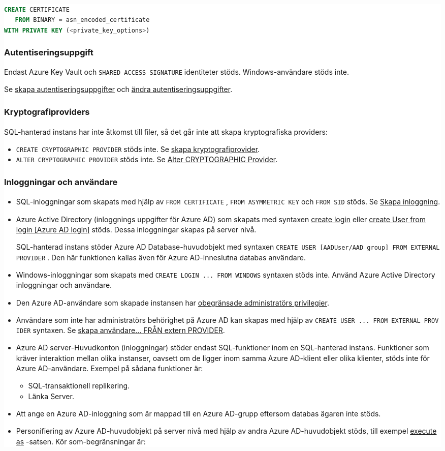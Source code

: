 ```sql
CREATE CERTIFICATE  
   FROM BINARY = asn_encoded_certificate
WITH PRIVATE KEY (<private_key_options>)
```

### <a name="credential"></a>Autentiseringsuppgift

Endast Azure Key Vault och `SHARED ACCESS SIGNATURE` identiteter stöds. Windows-användare stöds inte.

Se [skapa autentiseringsuppgifter](/sql/t-sql/statements/create-credential-transact-sql) och [ändra autentiseringsuppgifter](/sql/t-sql/statements/alter-credential-transact-sql).

### <a name="cryptographic-providers"></a>Kryptografiproviders

SQL-hanterad instans har inte åtkomst till filer, så det går inte att skapa kryptografiska providers:

- `CREATE CRYPTOGRAPHIC PROVIDER` stöds inte. Se [skapa kryptografiprovider](/sql/t-sql/statements/create-cryptographic-provider-transact-sql).
- `ALTER CRYPTOGRAPHIC PROVIDER` stöds inte. Se [Alter CRYPTOGRAPHIC Provider](/sql/t-sql/statements/alter-cryptographic-provider-transact-sql).

### <a name="logins-and-users"></a>Inloggningar och användare

- SQL-inloggningar som skapats med hjälp av `FROM CERTIFICATE` , `FROM ASYMMETRIC KEY` och `FROM SID` stöds. Se [Skapa inloggning](/sql/t-sql/statements/create-login-transact-sql).
- Azure Active Directory (inloggnings uppgifter för Azure AD) som skapats med syntaxen [create login](/sql/t-sql/statements/create-login-transact-sql?view=azuresqldb-mi-current) eller [create User from login [Azure AD login]](/sql/t-sql/statements/create-user-transact-sql?view=azuresqldb-mi-current) stöds. Dessa inloggningar skapas på server nivå.

    SQL-hanterad instans stöder Azure AD Database-huvudobjekt med syntaxen `CREATE USER [AADUser/AAD group] FROM EXTERNAL PROVIDER` . Den här funktionen kallas även för Azure AD-inneslutna databas användare.

- Windows-inloggningar som skapats med `CREATE LOGIN ... FROM WINDOWS` syntaxen stöds inte. Använd Azure Active Directory inloggningar och användare.
- Den Azure AD-användare som skapade instansen har [obegränsade administratörs privilegier](../database/logins-create-manage.md).
- Användare som inte har administratörs behörighet på Azure AD kan skapas med hjälp av `CREATE USER ... FROM EXTERNAL PROVIDER` syntaxen. Se [skapa användare... FRÅN extern PROVIDER](../database/authentication-aad-configure.md#create-contained-users-mapped-to-azure-ad-identities).
- Azure AD server-Huvudkonton (inloggningar) stöder endast SQL-funktioner inom en SQL-hanterad instans. Funktioner som kräver interaktion mellan olika instanser, oavsett om de ligger inom samma Azure AD-klient eller olika klienter, stöds inte för Azure AD-användare. Exempel på sådana funktioner är:

  - SQL-transaktionell replikering.
  - Länka Server.

- Att ange en Azure AD-inloggning som är mappad till en Azure AD-grupp eftersom databas ägaren inte stöds.
- Personifiering av Azure AD-huvudobjekt på server nivå med hjälp av andra Azure AD-huvudobjekt stöds, till exempel [execute as](/sql/t-sql/statements/execute-as-transact-sql) -satsen. Kör som-begränsningar är:
